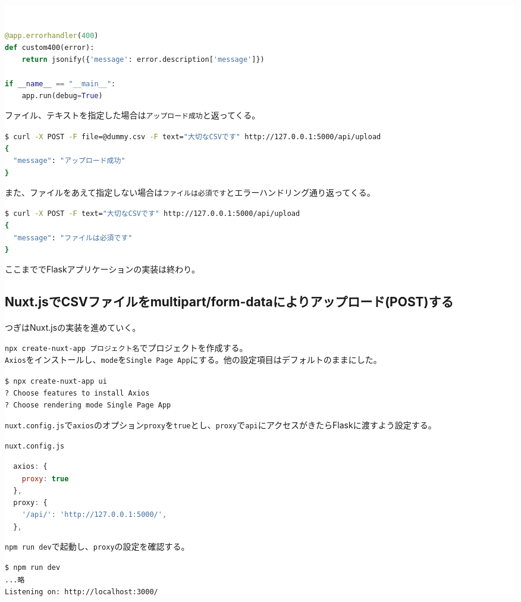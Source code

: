 ``` py


@app.errorhandler(400)
def custom400(error):
    return jsonify({'message': error.description['message']})

if __name__ == "__main__":
    app.run(debug=True)
```

ファイル、テキストを指定した場合は`アップロード成功`と返ってくる。  
``` sh
$ curl -X POST -F file=@dummy.csv -F text="大切なCSVです" http://127.0.0.1:5000/api/upload
{
  "message": "アップロード成功"
}
```

また、ファイルをあえて指定しない場合は`ファイルは必須です`とエラーハンドリング通り返ってくる。  

``` sh
$ curl -X POST -F text="大切なCSVです" http://127.0.0.1:5000/api/upload
{
  "message": "ファイルは必須です"
}
```

ここまででFlaskアプリケーションの実装は終わり。

## Nuxt.jsでCSVファイルをmultipart/form-dataによりアップロード(POST)する
つぎはNuxt.jsの実装を進めていく。  

`npx create-nuxt-app プロジェクト名`でプロジェクトを作成する。  
`Axios`をインストールし、`mode`を`Single Page App`にする。他の設定項目はデフォルトのままにした。  

``` sh
$ npx create-nuxt-app ui
? Choose features to install Axios
? Choose rendering mode Single Page App
```

`nuxt.config.js`で`axios`のオプション`proxy`を`true`とし、`proxy`で`api`にアクセスがきたらFlaskに渡すよう設定する。  

`nuxt.config.js`
``` js
  axios: {
    proxy: true
  },
  proxy: {
    '/api/': 'http://127.0.0.1:5000/',
  },
```

`npm run dev`で起動し、`proxy`の設定を確認する。  
``` sh
$ npm run dev
...略
Listening on: http://localhost:3000/
```
